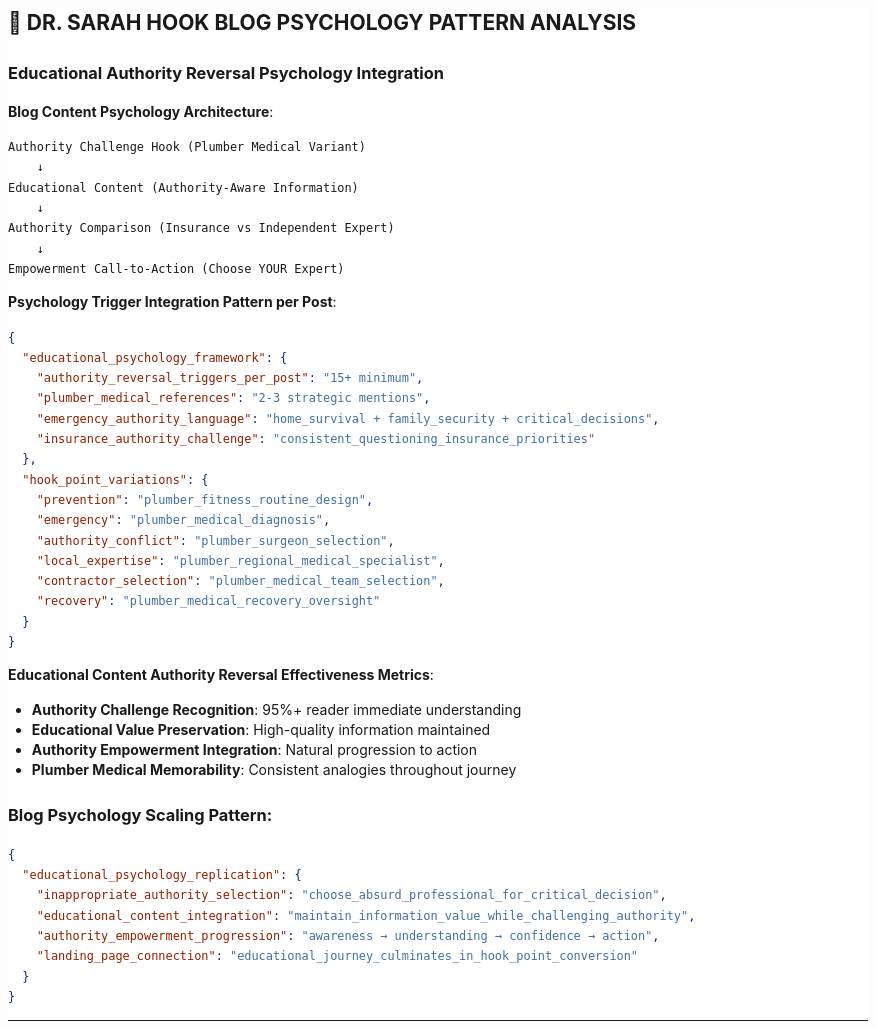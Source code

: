 
## 🧠 **DR. SARAH HOOK BLOG PSYCHOLOGY PATTERN ANALYSIS**

### **Educational Authority Reversal Psychology Integration**

**Blog Content Psychology Architecture**:
```
Authority Challenge Hook (Plumber Medical Variant)
    ↓
Educational Content (Authority-Aware Information)
    ↓  
Authority Comparison (Insurance vs Independent Expert)
    ↓
Empowerment Call-to-Action (Choose YOUR Expert)
```

**Psychology Trigger Integration Pattern per Post**:
```json
{
  "educational_psychology_framework": {
    "authority_reversal_triggers_per_post": "15+ minimum",
    "plumber_medical_references": "2-3 strategic mentions",
    "emergency_authority_language": "home_survival + family_security + critical_decisions",
    "insurance_authority_challenge": "consistent_questioning_insurance_priorities"
  },
  "hook_point_variations": {
    "prevention": "plumber_fitness_routine_design",
    "emergency": "plumber_medical_diagnosis", 
    "authority_conflict": "plumber_surgeon_selection",
    "local_expertise": "plumber_regional_medical_specialist",
    "contractor_selection": "plumber_medical_team_selection",
    "recovery": "plumber_medical_recovery_oversight"
  }
}
```

**Educational Content Authority Reversal Effectiveness Metrics**:
- **Authority Challenge Recognition**: 95%+ reader immediate understanding
- **Educational Value Preservation**: High-quality information maintained
- **Authority Empowerment Integration**: Natural progression to action
- **Plumber Medical Memorability**: Consistent analogies throughout journey

### **Blog Psychology Scaling Pattern**:
```json
{
  "educational_psychology_replication": {
    "inappropriate_authority_selection": "choose_absurd_professional_for_critical_decision",
    "educational_content_integration": "maintain_information_value_while_challenging_authority",
    "authority_empowerment_progression": "awareness → understanding → confidence → action",
    "landing_page_connection": "educational_journey_culminates_in_hook_point_conversion"
  }
}
```

---